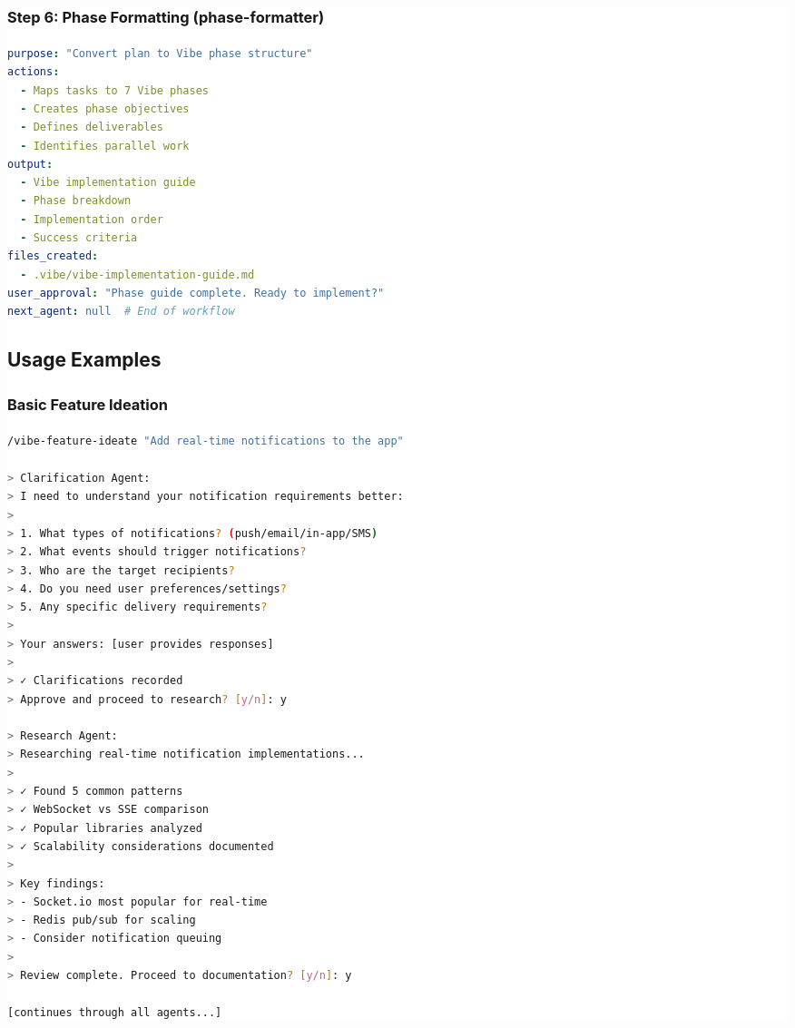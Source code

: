 ### Step 6: Phase Formatting (phase-formatter)
```yaml
purpose: "Convert plan to Vibe phase structure"
actions:
  - Maps tasks to 7 Vibe phases
  - Creates phase objectives
  - Defines deliverables
  - Identifies parallel work
output:
  - Vibe implementation guide
  - Phase breakdown
  - Implementation order
  - Success criteria
files_created:
  - .vibe/vibe-implementation-guide.md
user_approval: "Phase guide complete. Ready to implement?"
next_agent: null  # End of workflow
```

## Usage Examples

### Basic Feature Ideation
```bash
/vibe-feature-ideate "Add real-time notifications to the app"

> Clarification Agent:
> I need to understand your notification requirements better:
> 
> 1. What types of notifications? (push/email/in-app/SMS)
> 2. What events should trigger notifications?
> 3. Who are the target recipients?
> 4. Do you need user preferences/settings?
> 5. Any specific delivery requirements?
> 
> Your answers: [user provides responses]
> 
> ✓ Clarifications recorded
> Approve and proceed to research? [y/n]: y

> Research Agent:
> Researching real-time notification implementations...
> 
> ✓ Found 5 common patterns
> ✓ WebSocket vs SSE comparison
> ✓ Popular libraries analyzed
> ✓ Scalability considerations documented
> 
> Key findings:
> - Socket.io most popular for real-time
> - Redis pub/sub for scaling
> - Consider notification queuing
> 
> Review complete. Proceed to documentation? [y/n]: y

[continues through all agents...]
```
